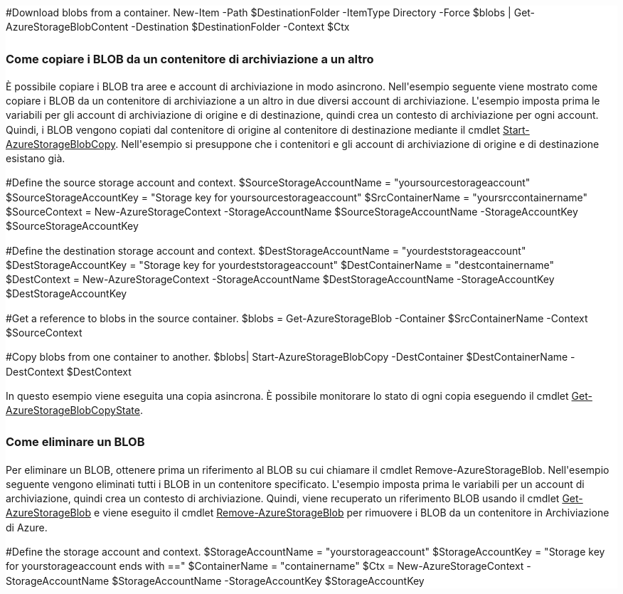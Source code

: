  #Download blobs from a container. 
 New-Item -Path $DestinationFolder -ItemType Directory -Force 
 $blobs | Get-AzureStorageBlobContent -Destination $DestinationFolder -Context $Ctx

### <a name="copyblob"></a>Come copiare i BLOB da un contenitore di archiviazione a un altro
È possibile copiare i BLOB tra aree e account di archiviazione in modo asincrono. Nell'esempio seguente viene mostrato come copiare i BLOB da un contenitore di archiviazione a un altro in due diversi account di archiviazione. L'esempio imposta prima le variabili per gli account di archiviazione di origine e di destinazione, quindi crea un contesto di archiviazione per ogni account. Quindi, i BLOB vengono copiati dal contenitore di origine al contenitore di destinazione mediante il cmdlet [Start-AzureStorageBlobCopy](http://msdn.microsoft.com/library/azure/dn806394.aspx). Nell'esempio si presuppone che i contenitori e gli account di archiviazione di origine e di destinazione esistano già. 

 #Define the source storage account and context.
 $SourceStorageAccountName = "yoursourcestorageaccount"
 $SourceStorageAccountKey = "Storage key for yoursourcestorageaccount"
 $SrcContainerName = "yoursrccontainername"
 $SourceContext = New-AzureStorageContext -StorageAccountName $SourceStorageAccountName -StorageAccountKey $SourceStorageAccountKey
 
 #Define the destination storage account and context.
 $DestStorageAccountName = "yourdeststorageaccount"
 $DestStorageAccountKey = "Storage key for yourdeststorageaccount"
 $DestContainerName = "destcontainername"
 $DestContext = New-AzureStorageContext -StorageAccountName $DestStorageAccountName -StorageAccountKey $DestStorageAccountKey
 
 #Get a reference to blobs in the source container.
 $blobs = Get-AzureStorageBlob -Container $SrcContainerName -Context $SourceContext
 
 #Copy blobs from one container to another.
 $blobs| Start-AzureStorageBlobCopy -DestContainer $DestContainerName -DestContext $DestContext

In questo esempio viene eseguita una copia asincrona. È possibile monitorare lo stato di ogni copia eseguendo il cmdlet [Get-AzureStorageBlobCopyState](http://msdn.microsoft.com/library/azure/dn806406.aspx).

### <a name="deleteblob"></a>Come eliminare un BLOB
Per eliminare un BLOB, ottenere prima un riferimento al BLOB su cui chiamare il cmdlet Remove-AzureStorageBlob. Nell'esempio seguente vengono eliminati tutti i BLOB in un contenitore specificato. L'esempio imposta prima le variabili per un account di archiviazione, quindi crea un contesto di archiviazione. Quindi, viene recuperato un riferimento BLOB usando il cmdlet [Get-AzureStorageBlob](http://msdn.microsoft.com/library/azure/dn806392.aspx) e viene eseguito il cmdlet [Remove-AzureStorageBlob](http://msdn.microsoft.com/library/azure/dn806399.aspx) per rimuovere i BLOB da un contenitore in Archiviazione di Azure. 

 #Define the storage account and context.
 $StorageAccountName = "yourstorageaccount"
 $StorageAccountKey = "Storage key for yourstorageaccount ends with =="
 $ContainerName = "containername"
 $Ctx = New-AzureStorageContext -StorageAccountName $StorageAccountName -StorageAccountKey $StorageAccountKey
 